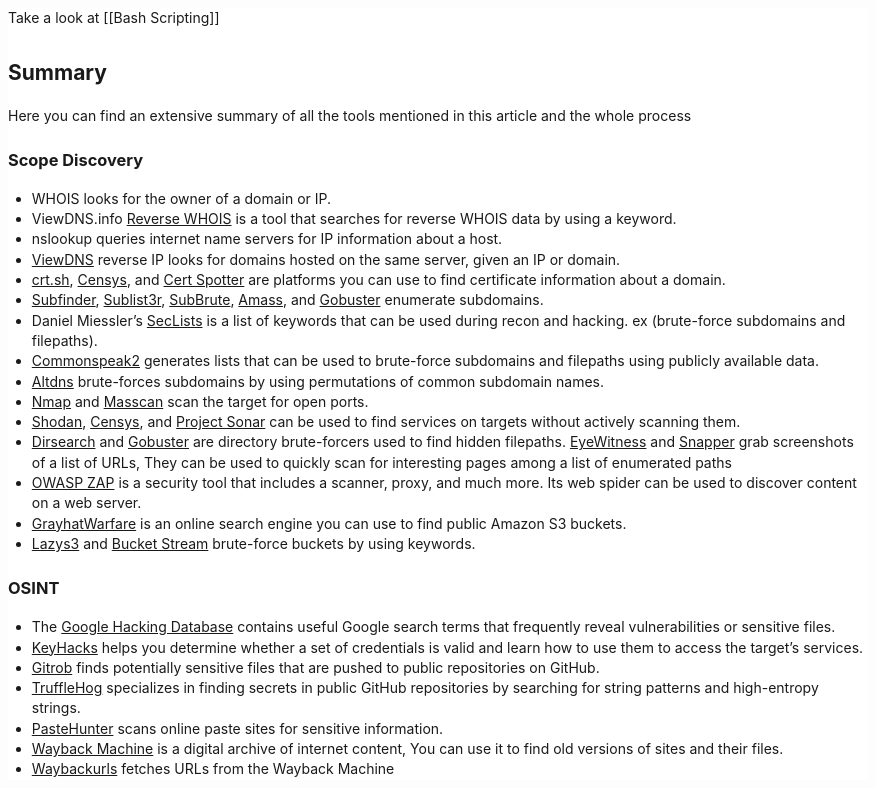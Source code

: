 Take a look at \[\[Bash Scripting]]

## Summary

Here you can find an extensive summary of all the tools mentioned in this article and the whole process

### Scope Discovery

* WHOIS looks for the owner of a domain or IP.
* ViewDNS.info [Reverse WHOIS](https://viewdns.info/reversewhois/) is a tool that searches for reverse WHOIS data by using a keyword.
* nslookup queries internet name servers for IP information about a host.
* [ViewDNS](https://viewdns.info/reverseip/) reverse IP looks for domains hosted on the same server, given an IP or domain.
* [crt.sh](https://crt.sh/), [Censys](https://censys.io/), and [Cert Spotter](https://sslmate.com/certspotter/) are platforms you can use to find certificate information about a domain.
* [Subfinder](web-hacking-reconnaissance.md), [Sublist3r](https://github.com/aboul3la/Sublist3r/), [SubBrute](https://github.com/TheRook/subbrute/), [Amass](https://github.com/OWASP/Amass/), and [Gobuster](https://github.com/OJ/gobuster/) enumerate subdomains.
* Daniel Miessler’s [SecLists](https://github.com/danielmiessler/SecLists/) is a list of keywords that can be used during recon and hacking. ex (brute-force subdomains and filepaths).
* [Commonspeak2](https://github.com/assetnote/commonspeak2/) generates lists that can be used to brute-force subdomains and filepaths using publicly available data.
* [Altdns](https://github.com/infosec-au/altdns) brute-forces subdomains by using permutations of common subdomain names.
* [Nmap](https://nmap.org/) and [Masscan](https://github.com/robertdavidgraham/masscan/) scan the target for open ports.
* [Shodan](https://www.shodan.io/), [Censys](https://censys.io/), and [Project Sonar](https://www.rapid7.com/research/project-sonar/) can be used to find services on targets without actively scanning them.
* [Dirsearch](https://github.com/maurosoria/dirsearch/) and [Gobuster](https://github.com/OJ/gobuster) are directory brute-forcers used to find hidden filepaths. [EyeWitness](https://github.com/FortyNorthSecurity/EyeWitness/) and [Snapper](https://github.com/dxa4481/Snapper/) grab screenshots of a list of URLs, They can be used to quickly scan for interesting pages among a list of enumerated paths
* [OWASP ZAP](https://owasp.org/www-project-zap/) is a security tool that includes a scanner, proxy, and much more. Its web spider can be used to discover content on a web server.
* [GrayhatWarfare](https://buckets.grayhatwarfare.com/) is an online search engine you can use to find public Amazon S3 buckets.
* [Lazys3](https://github.com/nahamsec/lazys3/) and [Bucket Stream](https://github.com/eth0izzle/bucket-stream/) brute-force buckets by using keywords.

### OSINT

* The [Google Hacking Database](https://www.exploit-db.com/google-hacking-database/) contains useful Google search terms that frequently reveal vulnerabilities or sensitive files.
* [KeyHacks](https://github.com/streaak/keyhacks/) helps you determine whether a set of credentials is valid and learn how to use them to access the target’s services.
* [Gitrob](https://github.com/michenriksen/gitrob/) finds potentially sensitive files that are pushed to public repositories on GitHub.
* [TruffleHog](https://github.com/trufflesecurity/truffleHog/) specializes in finding secrets in public GitHub repositories by searching for string patterns and high-entropy strings.
* [PasteHunter](https://github.com/kevthehermit/PasteHunter/) scans online paste sites for sensitive information.
* [Wayback Machine](https://archive.org/web/) is a digital archive of internet content, You can use it to find old versions of sites and their files.
* [Waybackurls](https://github.com/tomnomnom/waybackurls/) fetches URLs from the Wayback Machine
